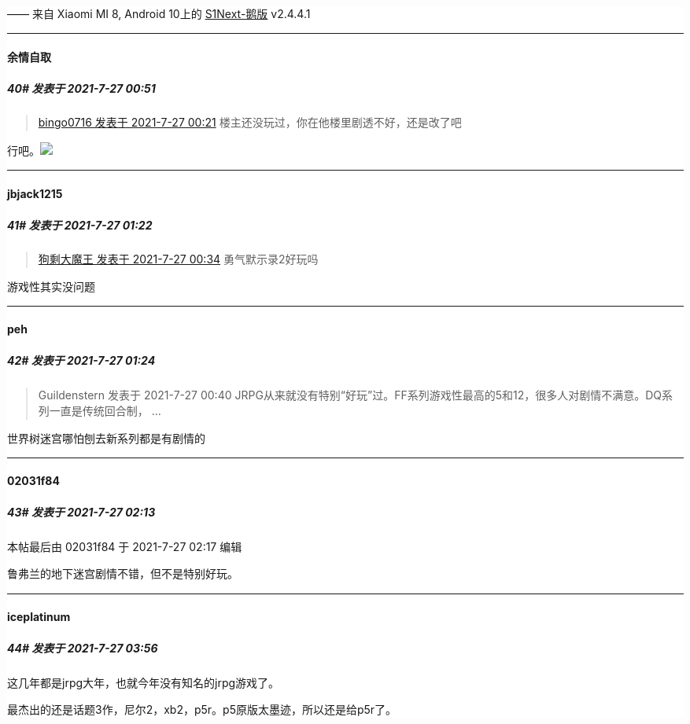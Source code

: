 —— 来自 Xiaomi MI 8, Android 10上的 [S1Next-鹅版](https://github.com/ykrank/S1-Next/releases) v2.4.4.1


*****

####  余情自取  
##### 40#       发表于 2021-7-27 00:51


<blockquote><a href="httphttps://bbs.saraba1st.com/2b/forum.php?mod=redirect&amp;goto=findpost&amp;pid=52108965&amp;ptid=2017555" target="_blank">bingo0716 发表于 2021-7-27 00:21</a>
楼主还没玩过，你在他楼里剧透不好，还是改了吧</blockquote>
行吧。<img src="https://static.saraba1st.com/image/smiley/face2017/013.png" referrerpolicy="no-referrer">


*****

####  jbjack1215  
##### 41#       发表于 2021-7-27 01:22


<blockquote><a href="httphttps://bbs.saraba1st.com/2b/forum.php?mod=redirect&amp;goto=findpost&amp;pid=52109087&amp;ptid=2017555" target="_blank">狗剩大魔王 发表于 2021-7-27 00:34</a>
勇气默示录2好玩吗</blockquote>
游戏性其实没问题


*****

####  peh  
##### 42#       发表于 2021-7-27 01:24


<blockquote>Guildenstern 发表于 2021-7-27 00:40
JRPG从来就没有特别“好玩”过。FF系列游戏性最高的5和12，很多人对剧情不满意。DQ系列一直是传统回合制， ...</blockquote>
世界树迷宫哪怕刨去新系列都是有剧情的


*****

####  02031f84  
##### 43#       发表于 2021-7-27 02:13


 本帖最后由 02031f84 于 2021-7-27 02:17 编辑 

鲁弗兰的地下迷宫剧情不错，但不是特别好玩。


*****

####  iceplatinum  
##### 44#       发表于 2021-7-27 03:56


这几年都是jrpg大年，也就今年没有知名的jrpg游戏了。

最杰出的还是话题3作，尼尔2，xb2，p5r。p5原版太墨迹，所以还是给p5r了。
